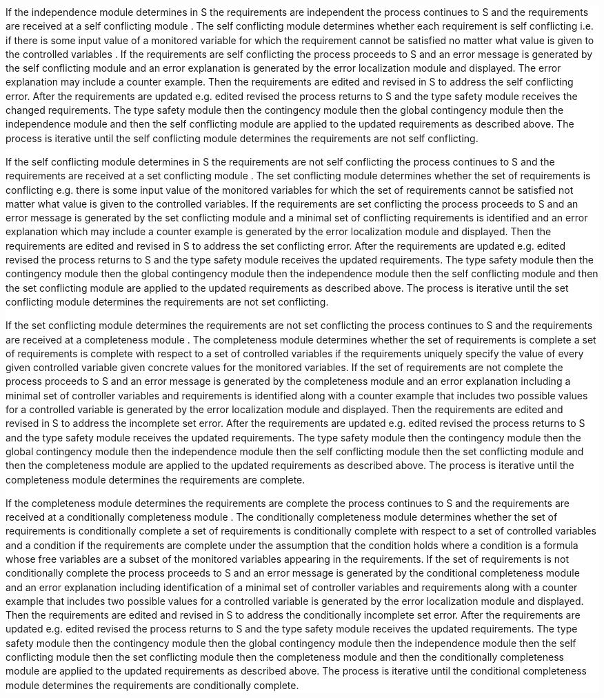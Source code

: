 If the independence module determines in S the requirements are independent the process continues to S and the requirements are received at a self conflicting module . The self conflicting module determines whether each requirement is self conflicting i.e. if there is some input value of a monitored variable for which the requirement cannot be satisfied no matter what value is given to the controlled variables . If the requirements are self conflicting the process proceeds to S and an error message is generated by the self conflicting module and an error explanation is generated by the error localization module and displayed. The error explanation may include a counter example. Then the requirements are edited and revised in S to address the self conflicting error. After the requirements are updated e.g. edited revised the process returns to S and the type safety module receives the changed requirements. The type safety module then the contingency module then the global contingency module then the independence module and then the self conflicting module are applied to the updated requirements as described above. The process is iterative until the self conflicting module determines the requirements are not self conflicting.

If the self conflicting module determines in S the requirements are not self conflicting the process continues to S and the requirements are received at a set conflicting module . The set conflicting module determines whether the set of requirements is conflicting e.g. there is some input value of the monitored variables for which the set of requirements cannot be satisfied not matter what value is given to the controlled variables. If the requirements are set conflicting the process proceeds to S and an error message is generated by the set conflicting module and a minimal set of conflicting requirements is identified and an error explanation which may include a counter example is generated by the error localization module and displayed. Then the requirements are edited and revised in S to address the set conflicting error. After the requirements are updated e.g. edited revised the process returns to S and the type safety module receives the updated requirements. The type safety module then the contingency module then the global contingency module then the independence module then the self conflicting module and then the set conflicting module are applied to the updated requirements as described above. The process is iterative until the set conflicting module determines the requirements are not set conflicting.

If the set conflicting module determines the requirements are not set conflicting the process continues to S and the requirements are received at a completeness module . The completeness module determines whether the set of requirements is complete a set of requirements is complete with respect to a set of controlled variables if the requirements uniquely specify the value of every given controlled variable given concrete values for the monitored variables. If the set of requirements are not complete the process proceeds to S and an error message is generated by the completeness module and an error explanation including a minimal set of controller variables and requirements is identified along with a counter example that includes two possible values for a controlled variable is generated by the error localization module and displayed. Then the requirements are edited and revised in S to address the incomplete set error. After the requirements are updated e.g. edited revised the process returns to S and the type safety module receives the updated requirements. The type safety module then the contingency module then the global contingency module then the independence module then the self conflicting module then the set conflicting module and then the completeness module are applied to the updated requirements as described above. The process is iterative until the completeness module determines the requirements are complete.

If the completeness module determines the requirements are complete the process continues to S and the requirements are received at a conditionally completeness module . The conditionally completeness module determines whether the set of requirements is conditionally complete a set of requirements is conditionally complete with respect to a set of controlled variables and a condition if the requirements are complete under the assumption that the condition holds where a condition is a formula whose free variables are a subset of the monitored variables appearing in the requirements. If the set of requirements is not conditionally complete the process proceeds to S and an error message is generated by the conditional completeness module and an error explanation including identification of a minimal set of controller variables and requirements along with a counter example that includes two possible values for a controlled variable is generated by the error localization module and displayed. Then the requirements are edited and revised in S to address the conditionally incomplete set error. After the requirements are updated e.g. edited revised the process returns to S and the type safety module receives the updated requirements. The type safety module then the contingency module then the global contingency module then the independence module then the self conflicting module then the set conflicting module then the completeness module and then the conditionally completeness module are applied to the updated requirements as described above. The process is iterative until the conditional completeness module determines the requirements are conditionally complete.
